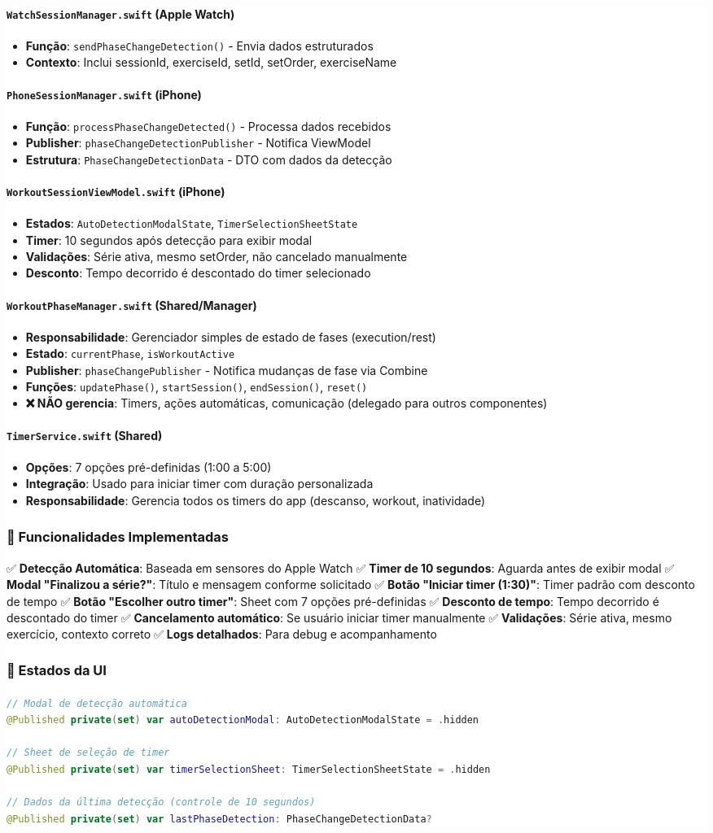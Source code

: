#### `WatchSessionManager.swift` (Apple Watch)
- **Função**: `sendPhaseChangeDetection()` - Envia dados estruturados
- **Contexto**: Inclui sessionId, exerciseId, setId, setOrder, exerciseName

#### `PhoneSessionManager.swift` (iPhone)
- **Função**: `processPhaseChangeDetected()` - Processa dados recebidos
- **Publisher**: `phaseChangeDetectionPublisher` - Notifica ViewModel
- **Estrutura**: `PhaseChangeDetectionData` - DTO com dados da detecção

#### `WorkoutSessionViewModel.swift` (iPhone)
- **Estados**: `AutoDetectionModalState`, `TimerSelectionSheetState`
- **Timer**: 10 segundos após detecção para exibir modal
- **Validações**: Série ativa, mesmo setOrder, não cancelado manualmente
- **Desconto**: Tempo decorrido é descontado do timer selecionado

#### `WorkoutPhaseManager.swift` (Shared/Manager)
- **Responsabilidade**: Gerenciador simples de estado de fases (execution/rest)
- **Estado**: `currentPhase`, `isWorkoutActive` 
- **Publisher**: `phaseChangePublisher` - Notifica mudanças de fase via Combine
- **Funções**: `updatePhase()`, `startSession()`, `endSession()`, `reset()`
- **❌ NÃO gerencia**: Timers, ações automáticas, comunicação (delegado para outros componentes)

#### `TimerService.swift` (Shared)
- **Opções**: 7 opções pré-definidas (1:00 a 5:00)
- **Integração**: Usado para iniciar timer com duração personalizada
- **Responsabilidade**: Gerencia todos os timers do app (descanso, workout, inatividade)

### 🔧 Funcionalidades Implementadas

✅ **Detecção Automática**: Baseada em sensores do Apple Watch
✅ **Timer de 10 segundos**: Aguarda antes de exibir modal
✅ **Modal "Finalizou a série?"**: Título e mensagem conforme solicitado
✅ **Botão "Iniciar timer (1:30)"**: Timer padrão com desconto de tempo
✅ **Botão "Escolher outro timer"**: Sheet com 7 opções pré-definidas
✅ **Desconto de tempo**: Tempo decorrido é descontado do timer
✅ **Cancelamento automático**: Se usuário iniciar timer manualmente
✅ **Validações**: Série ativa, mesmo exercício, contexto correto
✅ **Logs detalhados**: Para debug e acompanhamento

### 🎯 Estados da UI

```swift
// Modal de detecção automática
@Published private(set) var autoDetectionModal: AutoDetectionModalState = .hidden

// Sheet de seleção de timer
@Published private(set) var timerSelectionSheet: TimerSelectionSheetState = .hidden

// Dados da última detecção (controle de 10 segundos)
@Published private(set) var lastPhaseDetection: PhaseChangeDetectionData?
```
